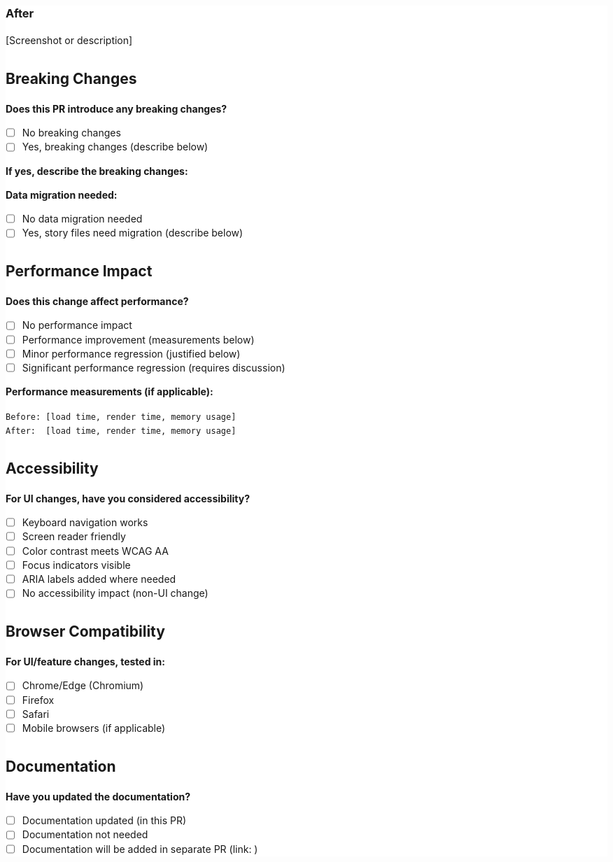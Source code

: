 ### After
[Screenshot or description]

## Breaking Changes
**Does this PR introduce any breaking changes?**

- [ ] No breaking changes
- [ ] Yes, breaking changes (describe below)

**If yes, describe the breaking changes:**

**Data migration needed:**
- [ ] No data migration needed
- [ ] Yes, story files need migration (describe below)

## Performance Impact
**Does this change affect performance?**

- [ ] No performance impact
- [ ] Performance improvement (measurements below)
- [ ] Minor performance regression (justified below)
- [ ] Significant performance regression (requires discussion)

**Performance measurements (if applicable):**
```
Before: [load time, render time, memory usage]
After:  [load time, render time, memory usage]
```

## Accessibility
**For UI changes, have you considered accessibility?**

- [ ] Keyboard navigation works
- [ ] Screen reader friendly
- [ ] Color contrast meets WCAG AA
- [ ] Focus indicators visible
- [ ] ARIA labels added where needed
- [ ] No accessibility impact (non-UI change)

## Browser Compatibility
**For UI/feature changes, tested in:**

- [ ] Chrome/Edge (Chromium)
- [ ] Firefox
- [ ] Safari
- [ ] Mobile browsers (if applicable)

## Documentation
**Have you updated the documentation?**

- [ ] Documentation updated (in this PR)
- [ ] Documentation not needed
- [ ] Documentation will be added in separate PR (link: )
